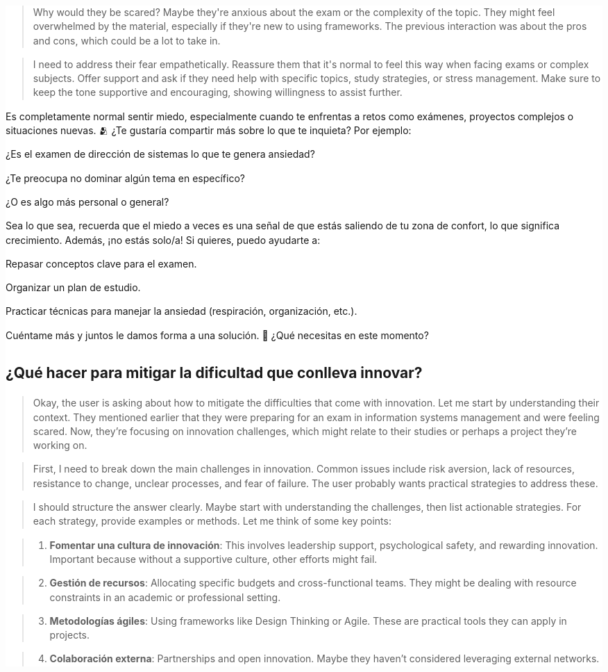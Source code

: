 > Why would they be scared? Maybe they're anxious about the exam or the complexity of the topic. They might feel overwhelmed by the material, especially if they're new to using frameworks. The previous interaction was about the pros and cons, which could be a lot to take in.

> I need to address their fear empathetically. Reassure them that it's normal to feel this way when facing exams or complex subjects. Offer support and ask if they need help with specific topics, study strategies, or stress management. Make sure to keep the tone supportive and encouraging, showing willingness to assist further.

Es completamente normal sentir miedo, especialmente cuando te enfrentas a retos como exámenes, proyectos complejos o situaciones nuevas. 🫂 ¿Te gustaría compartir más sobre lo que te inquieta? Por ejemplo:

¿Es el examen de dirección de sistemas lo que te genera ansiedad?

¿Te preocupa no dominar algún tema en específico?

¿O es algo más personal o general?

Sea lo que sea, recuerda que el miedo a veces es una señal de que estás saliendo de tu zona de confort, lo que significa crecimiento. Además, ¡no estás solo/a! Si quieres, puedo ayudarte a:

Repasar conceptos clave para el examen.

Organizar un plan de estudio.

Practicar técnicas para manejar la ansiedad (respiración, organización, etc.).

Cuéntame más y juntos le damos forma a una solución. 💪 ¿Qué necesitas en este momento?

## ¿Qué hacer para mitigar la dificultad que conlleva innovar?

> Okay, the user is asking about how to mitigate the difficulties that come with innovation. Let me start by understanding their context. They mentioned earlier that they were preparing for an exam in information systems management and were feeling scared. Now, they’re focusing on innovation challenges, which might relate to their studies or perhaps a project they’re working on.

> First, I need to break down the main challenges in innovation. Common issues include risk aversion, lack of resources, resistance to change, unclear processes, and fear of failure. The user probably wants practical strategies to address these.

> I should structure the answer clearly. Maybe start with understanding the challenges, then list actionable strategies. For each strategy, provide examples or methods. Let me think of some key points:

> 1. **Fomentar una cultura de innovación**: This involves leadership support, psychological safety, and rewarding innovation. Important because without a supportive culture, other efforts might fail.

> 2. **Gestión de recursos**: Allocating specific budgets and cross-functional teams. They might be dealing with resource constraints in an academic or professional setting.

> 3. **Metodologías ágiles**: Using frameworks like Design Thinking or Agile. These are practical tools they can apply in projects.

> 4. **Colaboración externa**: Partnerships and open innovation. Maybe they haven’t considered leveraging external networks.
